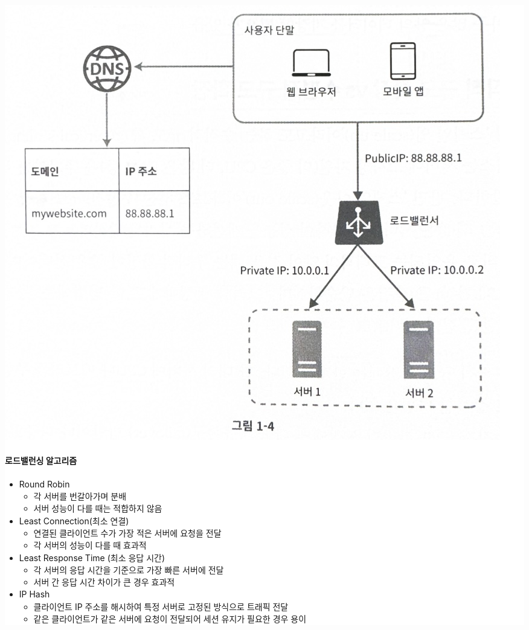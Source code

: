 ![](/이우승/assets/ch-01/ch01_05.jpg)
#### 로드밸런싱 알고리즘
- Round Robin
	- 각 서버를 번갈아가며 분배
	- 서버 성능이 다를 때는 적합하지 않음
- Least Connection(최소 연결)
	- 연결된 클라이언트 수가 가장 적은 서버에 요청을 전달
	- 각 서버의 성능이 다를 때 효과적
- Least Response Time (최소 응답 시간)
	- 각 서버의 응답 시간을 기준으로 가장 빠른 서버에 전달
	- 서버 간 응답 시간 차이가 큰 경우 효과적
- IP Hash
	- 클라이언트 IP 주소를 해시하여 특정 서버로 고정된 방식으로 트래픽 전달
	- 같은 클라이언트가 같은 서버에 요청이 전달되어 세션 유지가 필요한 경우 용이
